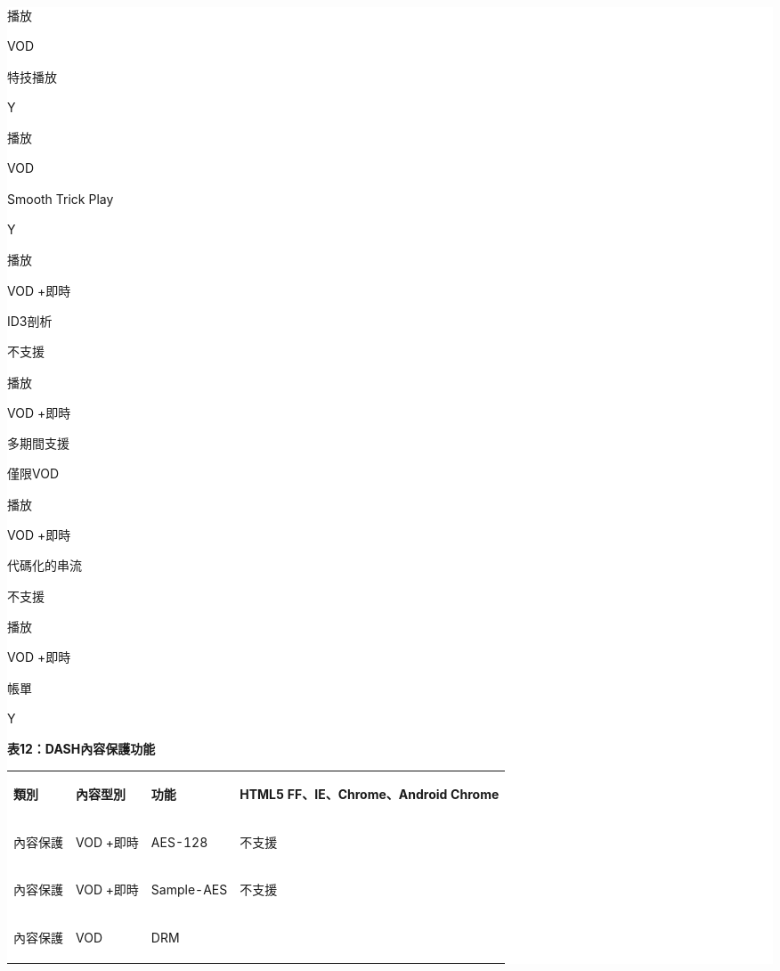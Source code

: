    <td><p>播放</p> </td> 
   <td><p>VOD</p> </td> 
   <td><p>特技播放</p> </td> 
   <td><p>Y</p> </td> 
  </tr> 
  <tr> 
   <td><p>播放</p> </td> 
   <td><p>VOD</p> </td> 
   <td><p>Smooth Trick Play</p> </td> 
   <td><p>Y</p> </td> 
  </tr> 
  <tr> 
   <td><p>播放</p> </td> 
   <td><p>VOD +即時</p> </td> 
   <td><p>ID3剖析</p> </td> 
   <td><p>不支援</p> </td> 
  </tr> 
  <tr> 
   <td><p>播放</p> </td> 
   <td><p>VOD +即時</p> </td> 
   <td><p>多期間支援</p> </td> 
   <td><p>僅限VOD</p> </td> 
  </tr> 
  <tr> 
   <td><p>播放</p> </td> 
   <td><p>VOD +即時</p> </td> 
   <td><p>代碼化的串流</p> </td> 
   <td><p>不支援</p> </td> 
  </tr> 
  <tr> 
   <td><p>播放</p> </td> 
   <td><p>VOD +即時</p> </td> 
   <td><p>帳單</p> </td> 
   <td><p>Y</p> </td> 
  </tr> 
 </tbody> 
</table>

**表12：DASH內容保護功能**

<table> 
 <tbody> 
  <tr> 
   <td><p><strong>類別</strong></p> </td> 
   <td><p><strong>內容型別</strong></p> </td> 
   <td><p><strong>功能</strong></p> </td> 
   <td><p><strong>HTML5 FF、IE、Chrome、Android Chrome</strong></p> </td> 
  </tr> 
  <tr> 
   <td><p>內容保護</p> </td> 
   <td><p>VOD +即時</p> </td> 
   <td><p>AES-128</p> </td> 
   <td><p>不支援</p> </td> 
  </tr> 
  <tr> 
   <td><p>內容保護</p> </td> 
   <td><p>VOD +即時</p> </td> 
   <td><p>Sample-AES</p> </td> 
   <td><p>不支援</p> </td> 
  </tr> 
  <tr> 
   <td><p>內容保護</p> </td> 
   <td><p>VOD</p> </td> 
   <td><p>DRM</p> </td> 